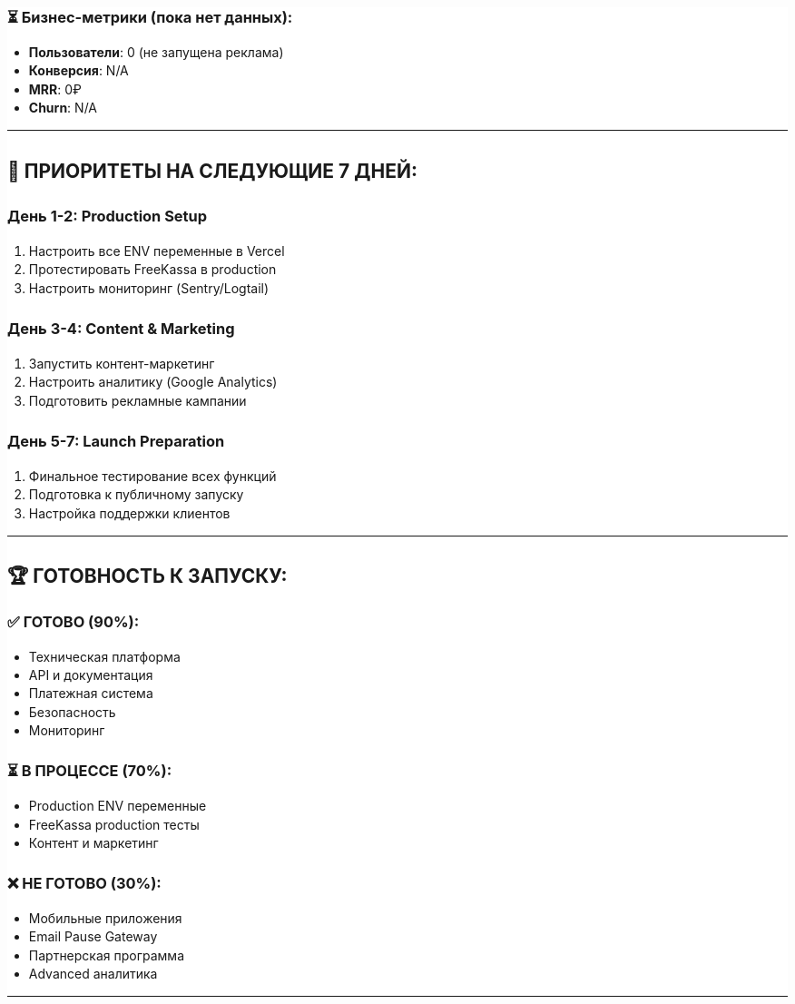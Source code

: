 ### ⏳ **Бизнес-метрики (пока нет данных):**
- **Пользователи**: 0 (не запущена реклама)
- **Конверсия**: N/A
- **MRR**: 0₽
- **Churn**: N/A

---

## 🎯 **ПРИОРИТЕТЫ НА СЛЕДУЮЩИЕ 7 ДНЕЙ:**

### **День 1-2: Production Setup**
1. Настроить все ENV переменные в Vercel
2. Протестировать FreeKassa в production
3. Настроить мониторинг (Sentry/Logtail)

### **День 3-4: Content & Marketing**
1. Запустить контент-маркетинг
2. Настроить аналитику (Google Analytics)
3. Подготовить рекламные кампании

### **День 5-7: Launch Preparation**
1. Финальное тестирование всех функций
2. Подготовка к публичному запуску
3. Настройка поддержки клиентов

---

## 🏆 **ГОТОВНОСТЬ К ЗАПУСКУ:**

### ✅ **ГОТОВО (90%):**
- Техническая платформа
- API и документация
- Платежная система
- Безопасность
- Мониторинг

### ⏳ **В ПРОЦЕССЕ (70%):**
- Production ENV переменные
- FreeKassa production тесты
- Контент и маркетинг

### ❌ **НЕ ГОТОВО (30%):**
- Мобильные приложения
- Email Pause Gateway
- Партнерская программа
- Advanced аналитика

---
